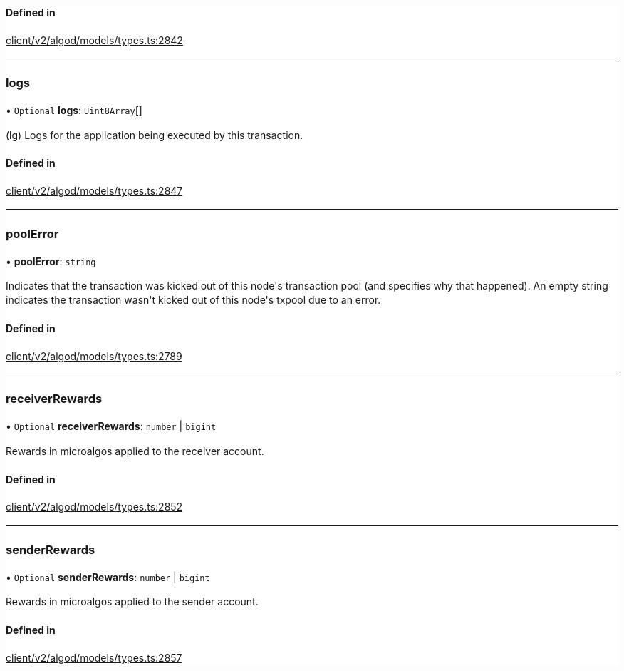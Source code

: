 #### Defined in

[client/v2/algod/models/types.ts:2842](https://github.com/algorand/js-algorand-sdk/blob/13a5d73/src/client/v2/algod/models/types.ts#L2842)

___

### logs

• `Optional` **logs**: `Uint8Array`[]

(lg) Logs for the application being executed by this transaction.

#### Defined in

[client/v2/algod/models/types.ts:2847](https://github.com/algorand/js-algorand-sdk/blob/13a5d73/src/client/v2/algod/models/types.ts#L2847)

___

### poolError

• **poolError**: `string`

Indicates that the transaction was kicked out of this node's transaction pool
(and specifies why that happened). An empty string indicates the transaction
wasn't kicked out of this node's txpool due to an error.

#### Defined in

[client/v2/algod/models/types.ts:2789](https://github.com/algorand/js-algorand-sdk/blob/13a5d73/src/client/v2/algod/models/types.ts#L2789)

___

### receiverRewards

• `Optional` **receiverRewards**: `number` \| `bigint`

Rewards in microalgos applied to the receiver account.

#### Defined in

[client/v2/algod/models/types.ts:2852](https://github.com/algorand/js-algorand-sdk/blob/13a5d73/src/client/v2/algod/models/types.ts#L2852)

___

### senderRewards

• `Optional` **senderRewards**: `number` \| `bigint`

Rewards in microalgos applied to the sender account.

#### Defined in

[client/v2/algod/models/types.ts:2857](https://github.com/algorand/js-algorand-sdk/blob/13a5d73/src/client/v2/algod/models/types.ts#L2857)
